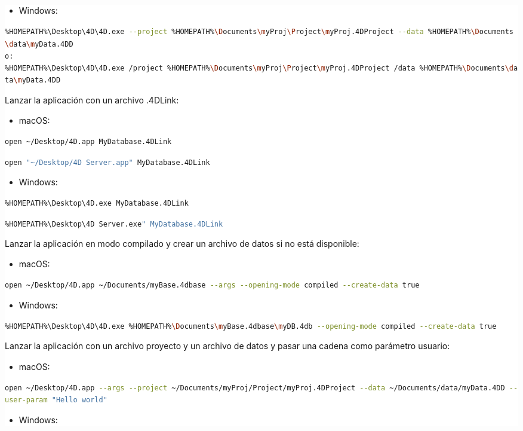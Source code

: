 *   Windows:


```bash
%HOMEPATH%\Desktop\4D\4D.exe --project %HOMEPATH%\Documents\myProj\Project\myProj.4DProject --data %HOMEPATH%\Documents\data\myData.4DD
o:
%HOMEPATH%\Desktop\4D\4D.exe /project %HOMEPATH%\Documents\myProj\Project\myProj.4DProject /data %HOMEPATH%\Documents\data\myData.4DD
```

Lanzar la aplicación con un archivo .4DLink:

*   macOS:


```bash
open ~/Desktop/4D.app MyDatabase.4DLink
```

```bash
open "~/Desktop/4D Server.app" MyDatabase.4DLink
```

*   Windows:


```bash
%HOMEPATH%\Desktop\4D.exe MyDatabase.4DLink
```

```bash
%HOMEPATH%\Desktop\4D Server.exe" MyDatabase.4DLink
```

Lanzar la aplicación en modo compilado y crear un archivo de datos si no está disponible:

*   macOS:


```bash
open ~/Desktop/4D.app ~/Documents/myBase.4dbase --args --opening-mode compiled --create-data true
```

*   Windows:


```bash
%HOMEPATH%\Desktop\4D\4D.exe %HOMEPATH%\Documents\myBase.4dbase\myDB.4db --opening-mode compiled --create-data true
```

Lanzar la aplicación con un archivo proyecto y un archivo de datos y pasar una cadena como parámetro usuario:

*   macOS:


```bash
open ~/Desktop/4D.app --args --project ~/Documents/myProj/Project/myProj.4DProject --data ~/Documents/data/myData.4DD --user-param "Hello world"
```

*   Windows:
